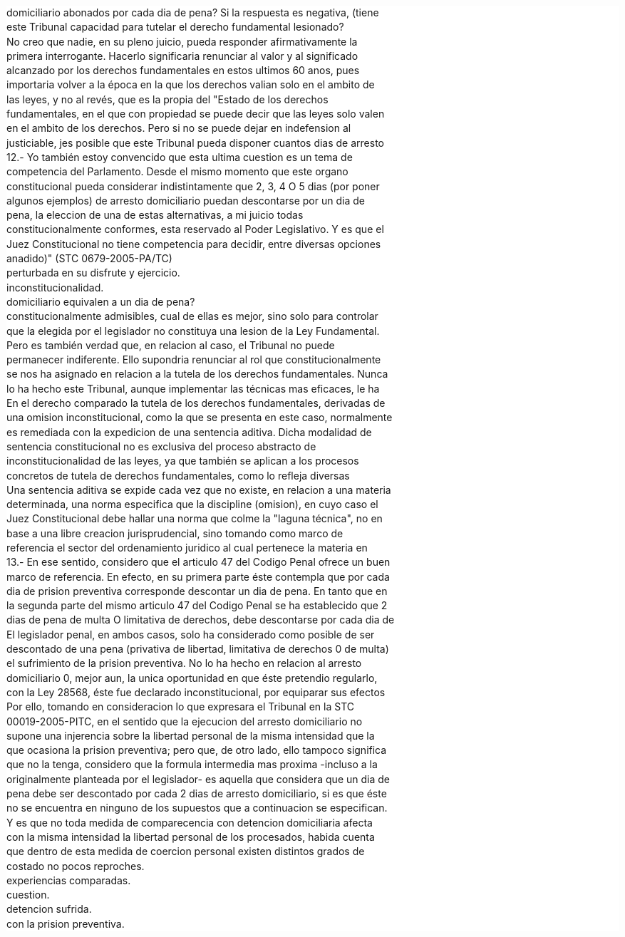 domiciliario abonados por cada dia de pena? Si la respuesta es negativa, (tiene  
este Tribunal capacidad para tutelar el derecho fundamental lesionado?  
No creo que nadie, en su pleno juicio, pueda responder afirmativamente la  
primera interrogante. Hacerlo significaria renunciar al valor y al significado  
alcanzado por los derechos fundamentales en estos ultimos 60 anos, pues  
importaria volver a la época en la que los derechos valian solo en el ambito de  
las leyes, y no al revés, que es la propia del "Estado de los derechos  
fundamentales, en el que con propiedad se puede decir que las leyes solo valen  
en el ambito de los derechos. Pero si no se puede dejar en indefension al  
justiciable, jes posible que este Tribunal pueda disponer cuantos dias de arresto  
12.- Yo también estoy convencido que esta ultima cuestion es un tema de  
competencia del Parlamento. Desde el mismo momento que este organo  
constitucional pueda considerar indistintamente que 2, 3, 4 O 5 dias (por poner  
algunos ejemplos) de arresto domiciliario puedan descontarse por un dia de  
pena, la eleccion de una de estas alternativas, a mi juicio todas  
constitucionalmente conformes, esta reservado al Poder Legislativo. Y es que el  
Juez Constitucional no tiene competencia para decidir, entre diversas opciones  
anadido)" (STC 0679-2005-PA/TC)  
perturbada en su disfrute y ejercicio.  
inconstitucionalidad.  
domiciliario equivalen a un dia de pena?  
constitucionalmente admisibles, cual de ellas es mejor, sino solo para controlar  
que la elegida por el legislador no constituya una lesion de la Ley Fundamental.  
Pero es también verdad que, en relacion al caso, el Tribunal no puede  
permanecer indiferente. Ello supondria renunciar al rol que constitucionalmente  
se nos ha asignado en relacion a la tutela de los derechos fundamentales. Nunca  
lo ha hecho este Tribunal, aunque implementar las técnicas mas eficaces, le ha  
En el derecho comparado la tutela de los derechos fundamentales, derivadas de  
una omision inconstitucional, como la que se presenta en este caso, normalmente  
es remediada con la expedicion de una sentencia aditiva. Dicha modalidad de  
sentencia constitucional no es exclusiva del proceso abstracto de  
inconstitucionalidad de las leyes, ya que también se aplican a los procesos  
concretos de tutela de derechos fundamentales, como lo refleja diversas  
Una sentencia aditiva se expide cada vez que no existe, en relacion a una materia  
determinada, una norma especifica que la discipline (omision), en cuyo caso el  
Juez Constitucional debe hallar una norma que colme la "laguna técnica", no en  
base a una libre creacion jurisprudencial, sino tomando como marco de  
referencia el sector del ordenamiento juridico al cual pertenece la materia en  
13.- En ese sentido, considero que el articulo 47 del Codigo Penal ofrece un buen  
marco de referencia. En efecto, en su primera parte éste contempla que por cada  
dia de prision preventiva corresponde descontar un dia de pena. En tanto que en  
la segunda parte del mismo articulo 47 del Codigo Penal se ha establecido que 2  
dias de pena de multa O limitativa de derechos, debe descontarse por cada dia de  
El legislador penal, en ambos casos, solo ha considerado como posible de ser  
descontado de una pena (privativa de libertad, limitativa de derechos 0 de multa)  
el sufrimiento de la prision preventiva. No lo ha hecho en relacion al arresto  
domiciliario 0, mejor aun, la unica oportunidad en que éste pretendio regularlo,  
con la Ley 28568, éste fue declarado inconstitucional, por equiparar sus efectos  
Por ello, tomando en consideracion lo que expresara el Tribunal en la STC  
00019-2005-PITC, en el sentido que la ejecucion del arresto domiciliario no  
supone una injerencia sobre la libertad personal de la misma intensidad que la  
que ocasiona la prision preventiva; pero que, de otro lado, ello tampoco significa  
que no la tenga, considero que la formula intermedia mas proxima -incluso a la  
originalmente planteada por el legislador- es aquella que considera que un dia de  
pena debe ser descontado por cada 2 dias de arresto domiciliario, si es que éste  
no se encuentra en ninguno de los supuestos que a continuacion se especifican.  
Y es que no toda medida de comparecencia con detencion domiciliaria afecta  
con la misma intensidad la libertad personal de los procesados, habida cuenta  
que dentro de esta medida de coercion personal existen distintos grados de  
costado no pocos reproches.  
experiencias comparadas.  
cuestion.  
detencion sufrida.  
con la prision preventiva.  